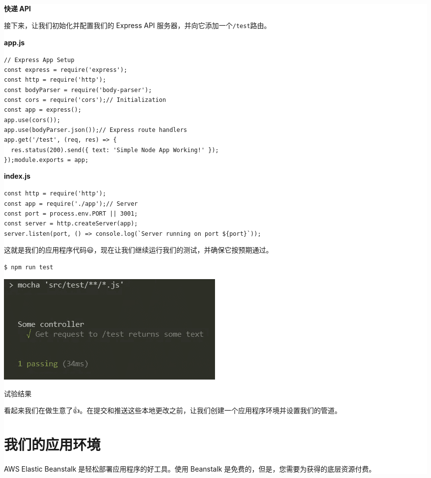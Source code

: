 **快递 API**

接下来，让我们初始化并配置我们的 Express API 服务器，并向它添加一个`/test`路由。

**app.js**

```
// Express App Setup
const express = require('express');
const http = require('http');
const bodyParser = require('body-parser');
const cors = require('cors');// Initialization
const app = express();
app.use(cors());
app.use(bodyParser.json());// Express route handlers
app.get('/test', (req, res) => {
  res.status(200).send({ text: 'Simple Node App Working!' });
});module.exports = app;
```

**index.js**

```
const http = require('http');
const app = require('./app');// Server
const port = process.env.PORT || 3001;
const server = http.createServer(app);
server.listen(port, () => console.log(`Server running on port ${port}`));
```

这就是我们的应用程序代码😃，现在让我们继续运行我们的测试，并确保它按预期通过。

```
$ npm run test
```

![](img/11e015681515d7b5d40ea50dd489e097.png)

试验结果

看起来我们在做生意了👍。在提交和推送这些本地更改之前，让我们创建一个应用程序环境并设置我们的管道。

# 我们的应用环境

AWS Elastic Beanstalk 是轻松部署应用程序的好工具。使用 Beanstalk 是免费的，但是，您需要为获得的底层资源付费。
